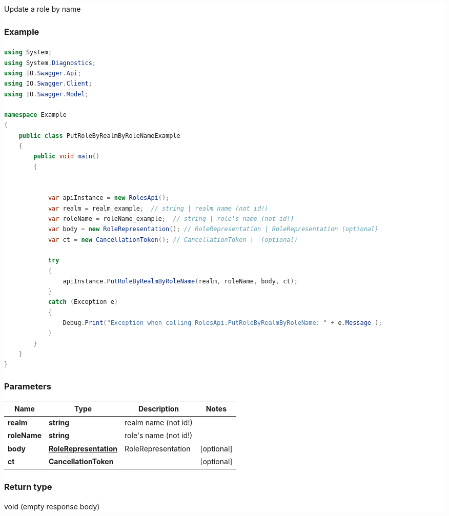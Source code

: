 

Update a role by name

### Example
```csharp
using System;
using System.Diagnostics;
using IO.Swagger.Api;
using IO.Swagger.Client;
using IO.Swagger.Model;

namespace Example
{
    public class PutRoleByRealmByRoleNameExample
    {
        public void main()
        {
            

            var apiInstance = new RolesApi();
            var realm = realm_example;  // string | realm name (not id!)
            var roleName = roleName_example;  // string | role's name (not id!)
            var body = new RoleRepresentation(); // RoleRepresentation | RoleRepresentation (optional) 
            var ct = new CancellationToken(); // CancellationToken |  (optional) 

            try
            {
                apiInstance.PutRoleByRealmByRoleName(realm, roleName, body, ct);
            }
            catch (Exception e)
            {
                Debug.Print("Exception when calling RolesApi.PutRoleByRealmByRoleName: " + e.Message );
            }
        }
    }
}
```

### Parameters

Name | Type | Description  | Notes
------------- | ------------- | ------------- | -------------
 **realm** | **string**| realm name (not id!) | 
 **roleName** | **string**| role&#39;s name (not id!) | 
 **body** | [**RoleRepresentation**](RoleRepresentation.md)| RoleRepresentation | [optional] 
 **ct** | [**CancellationToken**](.md)|  | [optional] 

### Return type

void (empty response body)
